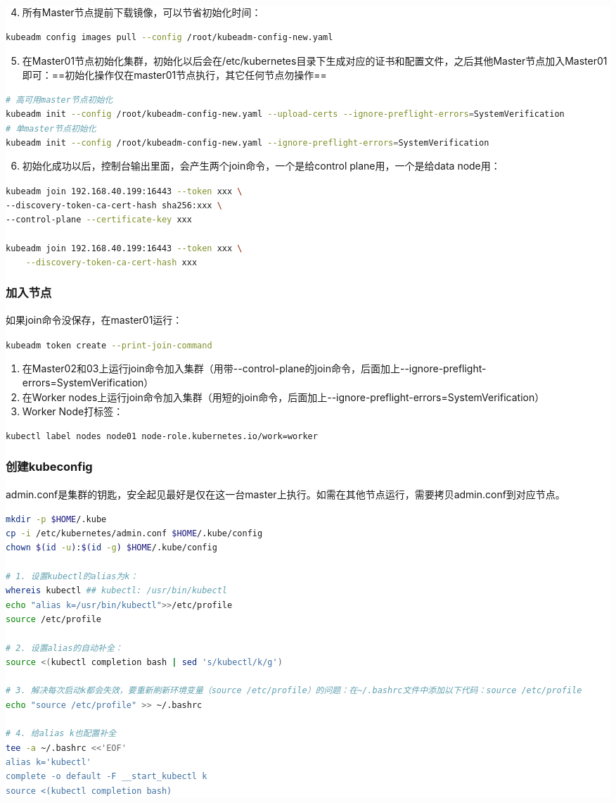 4. 所有Master节点提前下载镜像，可以节省初始化时间：

~~~sh
kubeadm config images pull --config /root/kubeadm-config-new.yaml
~~~

5. 在Master01节点初始化集群，初始化以后会在/etc/kubernetes目录下生成对应的证书和配置文件，之后其他Master节点加入Master01即可：==初始化操作仅在master01节点执行，其它任何节点勿操作==

~~~sh
# 高可用master节点初始化
kubeadm init --config /root/kubeadm-config-new.yaml --upload-certs --ignore-preflight-errors=SystemVerification
# 单master节点初始化
kubeadm init --config /root/kubeadm-config-new.yaml --ignore-preflight-errors=SystemVerification
~~~

6. 初始化成功以后，控制台输出里面，会产生两个join命令，一个是给control plane用，一个是给data node用：

~~~sh
kubeadm join 192.168.40.199:16443 --token xxx \
--discovery-token-ca-cert-hash sha256:xxx \
--control-plane --certificate-key xxx

kubeadm join 192.168.40.199:16443 --token xxx \
	--discovery-token-ca-cert-hash xxx
~~~

### 加入节点

如果join命令没保存，在master01运行：

~~~sh
kubeadm token create --print-join-command
~~~

1. 在Master02和03上运行join命令加入集群（用带--control-plane的join命令，后面加上--ignore-preflight-errors=SystemVerification）
2. 在Worker nodes上运行join命令加入集群（用短的join命令，后面加上--ignore-preflight-errors=SystemVerification）
3. Worker Node打标签：

~~~sh
kubectl label nodes node01 node-role.kubernetes.io/work=worker
~~~

### 创建kubeconfig

admin.conf是集群的钥匙，安全起见最好是仅在这一台master上执行。如需在其他节点运行，需要拷贝admin.conf到对应节点。

~~~sh
mkdir -p $HOME/.kube
cp -i /etc/kubernetes/admin.conf $HOME/.kube/config
chown $(id -u):$(id -g) $HOME/.kube/config

# 1. 设置kubectl的alias为k：
whereis kubectl ## kubectl: /usr/bin/kubectl
echo "alias k=/usr/bin/kubectl">>/etc/profile
source /etc/profile

# 2. 设置alias的自动补全：
source <(kubectl completion bash | sed 's/kubectl/k/g')

# 3. 解决每次启动k都会失效，要重新刷新环境变量（source /etc/profile）的问题：在~/.bashrc文件中添加以下代码：source /etc/profile
echo "source /etc/profile" >> ~/.bashrc

# 4. 给alias k也配置补全
tee -a ~/.bashrc <<'EOF'
alias k='kubectl'
complete -o default -F __start_kubectl k
source <(kubectl completion bash)
~~~
